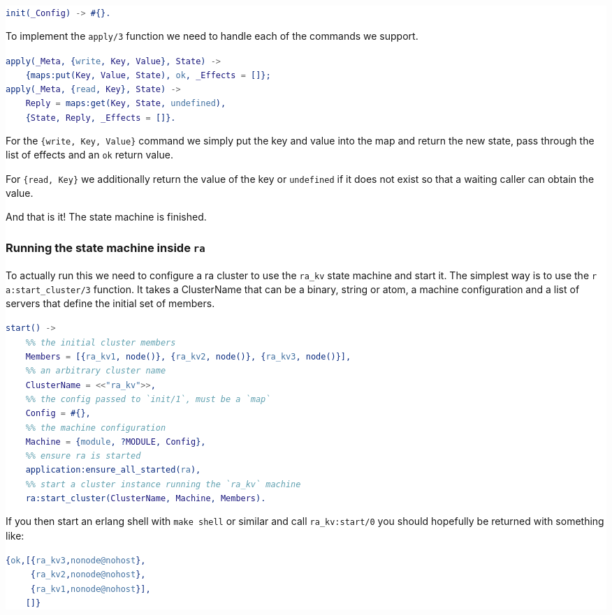 ```erlang
init(_Config) -> #{}.
```

To implement the `apply/3` function we need to handle each of the commands
we support.

```erlang
apply(_Meta, {write, Key, Value}, State) ->
    {maps:put(Key, Value, State), ok, _Effects = []};
apply(_Meta, {read, Key}, State) ->
    Reply = maps:get(Key, State, undefined),
    {State, Reply, _Effects = []}.
```

For the `{write, Key, Value}` command we simply put the key and value into the
map and return the new state, pass through the list of effects and an `ok`
return value.

For `{read, Key}` we additionally return the value of the key or `undefined` if
it does not exist so that a waiting caller can obtain the value.

And that is it! The state machine is finished.


### Running the state machine inside `ra`

To actually run this we need to configure a ra cluster to use the `ra_kv`
state machine and start it. The simplest way is to use the `ra:start_cluster/3`
function. It takes a ClusterName that can be a binary, string or atom,
a machine configuration and a list of servers that define the initial
set of members.

```erlang
start() ->
    %% the initial cluster members
    Members = [{ra_kv1, node()}, {ra_kv2, node()}, {ra_kv3, node()}],
    %% an arbitrary cluster name
    ClusterName = <<"ra_kv">>,
    %% the config passed to `init/1`, must be a `map`
    Config = #{},
    %% the machine configuration
    Machine = {module, ?MODULE, Config},
    %% ensure ra is started
    application:ensure_all_started(ra),
    %% start a cluster instance running the `ra_kv` machine
    ra:start_cluster(ClusterName, Machine, Members).
```

If you then start an erlang shell with `make shell` or similar and call
`ra_kv:start/0` you should hopefully be returned with something like:

```erlang
{ok,[{ra_kv3,nonode@nohost},
     {ra_kv2,nonode@nohost},
     {ra_kv1,nonode@nohost}],
    []}
```
